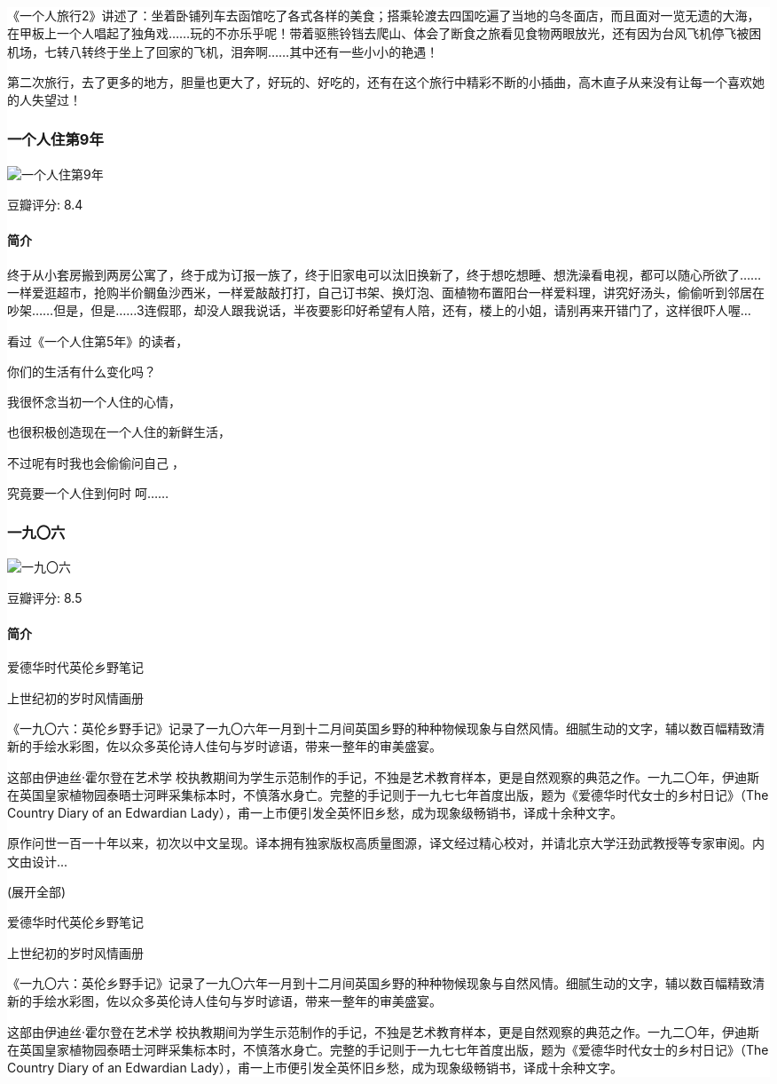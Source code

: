 《一个人旅行2》讲述了：坐着卧铺列车去函馆吃了各式各样的美食；搭乘轮渡去四国吃遍了当地的乌冬面店，而且面对一览无遗的大海，在甲板上一个人唱起了独角戏……玩的不亦乐乎呢！带着驱熊铃铛去爬山、体会了断食之旅看见食物两眼放光，还有因为台风飞机停飞被困机场，七转八转终于坐上了回家的飞机，泪奔啊……其中还有一些小小的艳遇！

第二次旅行，去了更多的地方，胆量也更大了，好玩的、好吃的，还有在这个旅行中精彩不断的小插曲，高木直子从来没有让每一个喜欢她的人失望过！



### 一个人住第9年

![一个人住第9年](https://img3.doubanio.com/view/subject/l/public/s4364063.jpg)

豆瓣评分: 8.4

#### 简介

终于从小套房搬到两房公寓了，终于成为订报一族了，终于旧家电可以汰旧换新了，终于想吃想睡、想洗澡看电视，都可以随心所欲了……一样爱逛超市，抢购半价鲷鱼沙西米，一样爱敲敲打打，自己订书架、换灯泡、面植物布置阳台一样爱料理，讲究好汤头，偷偷听到邻居在吵架……但是，但是……3连假耶，却没人跟我说话，半夜要影印好希望有人陪，还有，楼上的小姐，请别再来开错门了，这样很吓人喔…

看过《一个人住第5年》的读者，

你们的生活有什么变化吗？

我很怀念当初一个人住的心情，

也很积极创造现在一个人住的新鲜生活，

不过呢有时我也会偷偷问自己 ，

究竟要一个人住到何时 呵……



### 一九〇六

![一九〇六](https://img1.doubanio.com/view/subject/l/public/s29088199.jpg)

豆瓣评分: 8.5

#### 简介

爱德华时代英伦乡野笔记

上世纪初的岁时风情画册

《一九〇六：英伦乡野手记》记录了一九〇六年一月到十二月间英国乡野的种种物候现象与自然风情。细腻生动的文字，辅以数百幅精致清新的手绘水彩图，佐以众多英伦诗人佳句与岁时谚语，带来一整年的审美盛宴。

这部由伊迪丝·霍尔登在艺术学 校执教期间为学生示范制作的手记，不独是艺术教育样本，更是自然观察的典范之作。一九二〇年，伊迪斯在英国皇家植物园泰晤士河畔采集标本时，不慎落水身亡。完整的手记则于一九七七年首度出版，题为《爱德华时代女士的乡村日记》（The Country Diary of an Edwardian Lady），甫一上市便引发全英怀旧乡愁，成为现象级畅销书，译成十余种文字。

原作问世一百一十年以来，初次以中文呈现。译本拥有独家版权高质量图源，译文经过精心校对，并请北京大学汪劲武教授等专家审阅。内文由设计...

(展开全部)

爱德华时代英伦乡野笔记

上世纪初的岁时风情画册

《一九〇六：英伦乡野手记》记录了一九〇六年一月到十二月间英国乡野的种种物候现象与自然风情。细腻生动的文字，辅以数百幅精致清新的手绘水彩图，佐以众多英伦诗人佳句与岁时谚语，带来一整年的审美盛宴。

这部由伊迪丝·霍尔登在艺术学 校执教期间为学生示范制作的手记，不独是艺术教育样本，更是自然观察的典范之作。一九二〇年，伊迪斯在英国皇家植物园泰晤士河畔采集标本时，不慎落水身亡。完整的手记则于一九七七年首度出版，题为《爱德华时代女士的乡村日记》（The Country Diary of an Edwardian Lady），甫一上市便引发全英怀旧乡愁，成为现象级畅销书，译成十余种文字。
